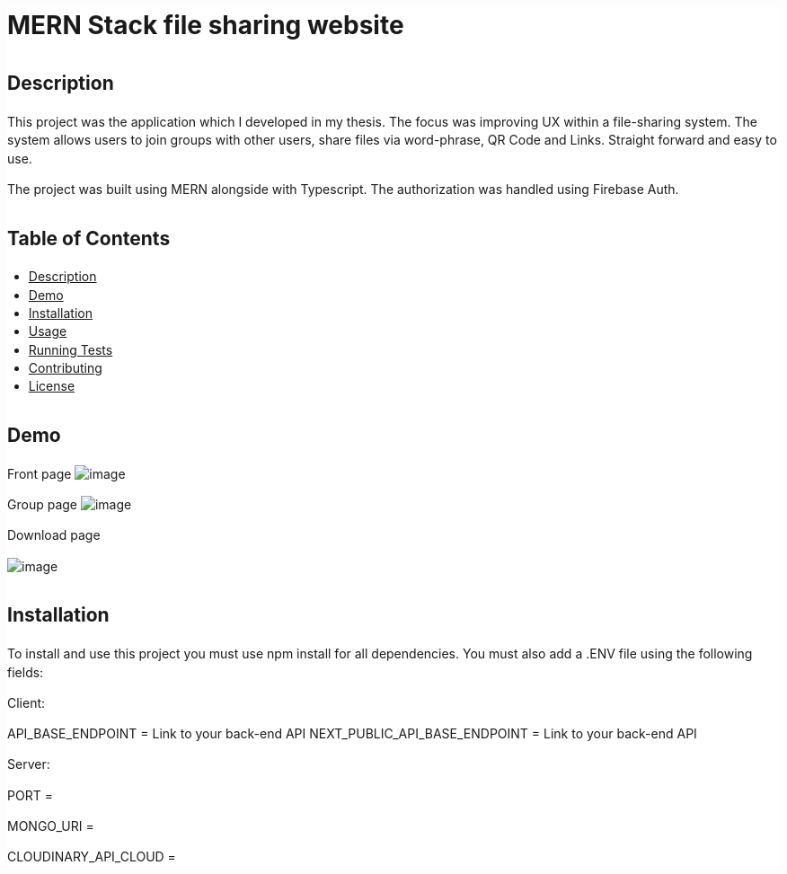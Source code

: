 # MERN Stack file sharing website

## Description

This project was the application which I developed in my thesis. The focus was improving UX within a file-sharing system. The system allows users
to join groups with other users, share files via word-phrase, QR Code and Links. Straight forward and easy to use.

The project was built using MERN alongside with Typescript. The authorization was handled using Firebase Auth.

## Table of Contents

- [Description](#description)
- [Demo](#demo)
- [Installation](#installation)
- [Usage](#usage)
- [Running Tests](#running-tests)
- [Contributing](#contributing)
- [License](#license)

## Demo
Front page
<img width="1431" alt="image" src="https://github.com/FilipCondac/file-sharing/assets/55697885/651e5f8b-761e-4ae9-b1d3-25f43dee7f89">

Group page
<img width="1418" alt="image" src="https://github.com/FilipCondac/file-sharing/assets/55697885/8a971541-8db5-4d08-a95d-eccd18456dff">


Download page

<img width="1423" alt="image" src="https://github.com/FilipCondac/file-sharing/assets/55697885/374d6755-1c96-424d-af14-ca124197d8ec">


## Installation

To install and use this project you must use npm install for all dependencies. You must also add a .ENV file using the following fields:

Client:

API_BASE_ENDPOINT =  Link to your back-end API
NEXT_PUBLIC_API_BASE_ENDPOINT =  Link to your back-end API

Server:

PORT = 

MONGO_URI = 

CLOUDINARY_API_CLOUD = 

